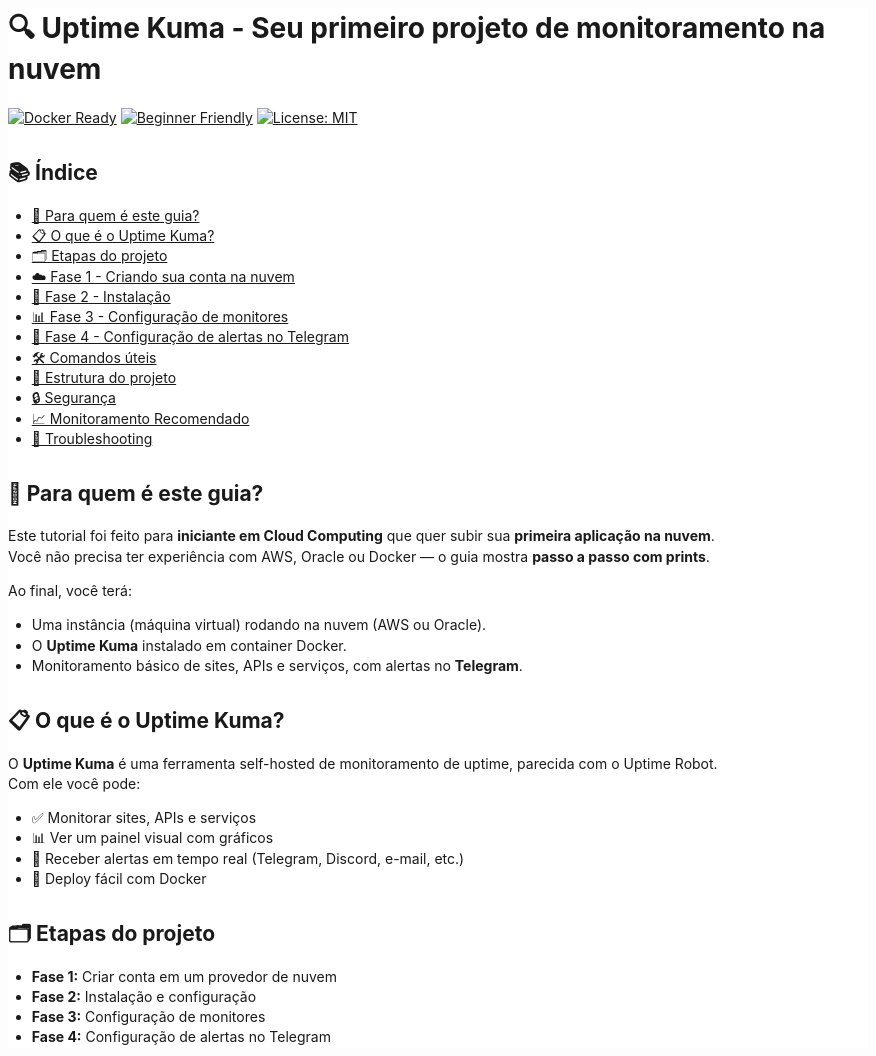 # 🔍 Uptime Kuma - Seu primeiro projeto de monitoramento na nuvem
[![Docker Ready](https://img.shields.io/badge/docker-ready-blue?logo=docker)](https://www.docker.com/)
[![Beginner Friendly](https://img.shields.io/badge/beginner-friendly-brightgreen)](https://github.com/JoaoLuizDev/kuma)
[![License: MIT](https://img.shields.io/badge/license-MIT-yellow.svg)](LICENSE)


## 📚 Índice
- [👶 Para quem é este guia?](#-para-quem-é-este-guia)
- [📋 O que é o Uptime Kuma?](#-o-que-é-o-uptime-kuma)
- [🗂️ Etapas do projeto](#-etapas-do-projeto)
- [☁️ Fase 1 - Criando sua conta na nuvem](#️-fase-1---criando-sua-conta-na-nuvem)
- [🚀 Fase 2 - Instalação](#-fase-2---instalação)
- [📊 Fase 3 - Configuração de monitores](#-fase-3---configuração-de-monitores)
- [🔔 Fase 4 - Configuração de alertas no Telegram](#-fase-4---configuração-de-alertas-no-telegram)
- [🛠️ Comandos úteis](#-comandos-úteis)
- [📁 Estrutura do projeto](#-estrutura-do-projeto)
- [🔒 Segurança](#-segurança)
- [📈 Monitoramento Recomendado](#-monitoramento-recomendado)
- [🐛 Troubleshooting](#-troubleshooting)

## 👶 Para quem é este guia?
Este tutorial foi feito para **iniciante em Cloud Computing** que quer subir sua **primeira aplicação na nuvem**.  
Você não precisa ter experiência com AWS, Oracle ou Docker — o guia mostra **passo a passo com prints**.

Ao final, você terá:
- Uma instância (máquina virtual) rodando na nuvem (AWS ou Oracle).
- O **Uptime Kuma** instalado em container Docker.
- Monitoramento básico de sites, APIs e serviços, com alertas no **Telegram**.

## 📋 O que é o Uptime Kuma?
O **Uptime Kuma** é uma ferramenta self-hosted de monitoramento de uptime, parecida com o Uptime Robot.  
Com ele você pode:
- ✅ Monitorar sites, APIs e serviços
- 📊 Ver um painel visual com gráficos
- 🔔 Receber alertas em tempo real (Telegram, Discord, e-mail, etc.)
- 🐳 Deploy fácil com Docker

## 🗂️ Etapas do projeto

- **Fase 1:** Criar conta em um provedor de nuvem   
- **Fase 2:** Instalação e configuração  
- **Fase 3:** Configuração de monitores 
- **Fase 4:** Configuração de alertas no Telegram
